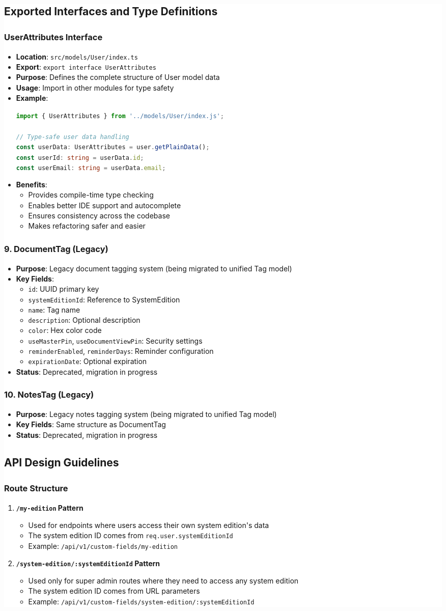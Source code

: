 ## Exported Interfaces and Type Definitions

### **UserAttributes Interface**
- **Location**: `src/models/User/index.ts`
- **Export**: `export interface UserAttributes`
- **Purpose**: Defines the complete structure of User model data
- **Usage**: Import in other modules for type safety
- **Example**:
  ```typescript
  import { UserAttributes } from '../models/User/index.js';
  
  // Type-safe user data handling
  const userData: UserAttributes = user.getPlainData();
  const userId: string = userData.id;
  const userEmail: string = userData.email;
  ```
- **Benefits**:
  - Provides compile-time type checking
  - Enables better IDE support and autocomplete
  - Ensures consistency across the codebase
  - Makes refactoring safer and easier

### 9. **DocumentTag** (Legacy)
- **Purpose**: Legacy document tagging system (being migrated to unified Tag model)
- **Key Fields**:
  - `id`: UUID primary key
  - `systemEditionId`: Reference to SystemEdition
  - `name`: Tag name
  - `description`: Optional description
  - `color`: Hex color code
  - `useMasterPin`, `useDocumentViewPin`: Security settings
  - `reminderEnabled`, `reminderDays`: Reminder configuration
  - `expirationDate`: Optional expiration
- **Status**: Deprecated, migration in progress

### 10. **NotesTag** (Legacy)
- **Purpose**: Legacy notes tagging system (being migrated to unified Tag model)
- **Key Fields**: Same structure as DocumentTag
- **Status**: Deprecated, migration in progress

## API Design Guidelines

### Route Structure
1. **`/my-edition` Pattern**
   - Used for endpoints where users access their own system edition's data
   - The system edition ID comes from `req.user.systemEditionId`
   - Example: `/api/v1/custom-fields/my-edition`

2. **`/system-edition/:systemEditionId` Pattern**
   - Used only for super admin routes where they need to access any system edition
   - The system edition ID comes from URL parameters
   - Example: `/api/v1/custom-fields/system-edition/:systemEditionId`
